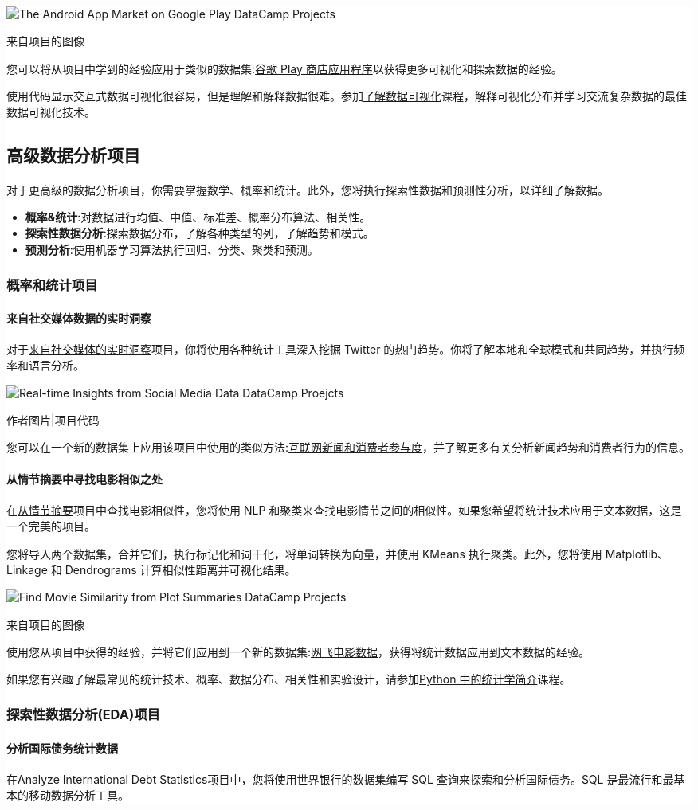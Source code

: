 ![The Android App Market on Google Play DataCamp Projects](../Images/b953bad9f72b2a85f75512d190ef5737.png)

来自项目的图像

您可以将从项目中学到的经验应用于类似的数据集:[谷歌 Play 商店应用程序](https://web.archive.org/web/20221222065622/https://www.datacamp.com/workspace/datasets/dataset-r-google-play-store-apps)以获得更多可视化和探索数据的经验。

使用代码显示交互式数据可视化很容易，但是理解和解释数据很难。参加[了解数据可视化](https://web.archive.org/web/20221222065622/https://www.datacamp.com/courses/understanding-data-visualization)课程，解释可视化分布并学习交流复杂数据的最佳数据可视化技术。

## 高级数据分析项目

对于更高级的数据分析项目，你需要掌握数学、概率和统计。此外，您将执行探索性数据和预测性分析，以详细了解数据。

*   **概率&统计**:对数据进行均值、中值、标准差、概率分布算法、相关性。
*   **探索性数据分析**:探索数据分布，了解各种类型的列，了解趋势和模式。
*   **预测分析**:使用机器学习算法执行回归、分类、聚类和预测。

### 概率和统计项目

#### 来自社交媒体数据的实时洞察

对于[来自社交媒体的实时洞察](https://web.archive.org/web/20221222065622/https://www.datacamp.com/projects/760)项目，你将使用各种统计工具深入挖掘 Twitter 的热门趋势。你将了解本地和全球模式和共同趋势，并执行频率和语言分析。

![Real-time Insights from Social Media Data DataCamp Proejcts](../Images/b99dd905efae31e1ff307c3876014f5e.png)

作者图片|项目代码

您可以在一个新的数据集上应用该项目中使用的类似方法:[互联网新闻和消费者参与度](https://web.archive.org/web/20221222065622/https://www.datacamp.com/workspace/datasets/dataset-r-news-articles)，并了解更多有关分析新闻趋势和消费者行为的信息。

#### 从情节摘要中寻找电影相似之处

在[从情节摘要](https://web.archive.org/web/20221222065622/https://www.datacamp.com/projects/648)项目中查找电影相似性，您将使用 NLP 和聚类来查找电影情节之间的相似性。如果您希望将统计技术应用于文本数据，这是一个完美的项目。

您将导入两个数据集，合并它们，执行标记化和词干化，将单词转换为向量，并使用 KMeans 执行聚类。此外，您将使用 Matplotlib、Linkage 和 Dendrograms 计算相似性距离并可视化结果。

![Find Movie Similarity from Plot Summaries DataCamp Projects](../Images/466bbfb56b7cc4c7a07cb23f7ad4cab9.png)

来自项目的图像

使用您从项目中获得的经验，并将它们应用到一个新的数据集:[网飞电影数据](https://web.archive.org/web/20221222065622/https://www.datacamp.com/workspace/datasets/dataset-r-netflix-movie-data)，获得将统计数据应用到文本数据的经验。

如果您有兴趣了解最常见的统计技术、概率、数据分布、相关性和实验设计，请参加[Python 中的统计学简介](https://web.archive.org/web/20221222065622/https://www.datacamp.com/courses/introduction-to-statistics-in-python)课程。

### 探索性数据分析(EDA)项目

#### 分析国际债务统计数据

在[Analyze International Debt Statistics](https://web.archive.org/web/20221222065622/https://www.datacamp.com/projects/754)项目中，您将使用世界银行的数据集编写 SQL 查询来探索和分析国际债务。SQL 是最流行和最基本的移动数据分析工具。
